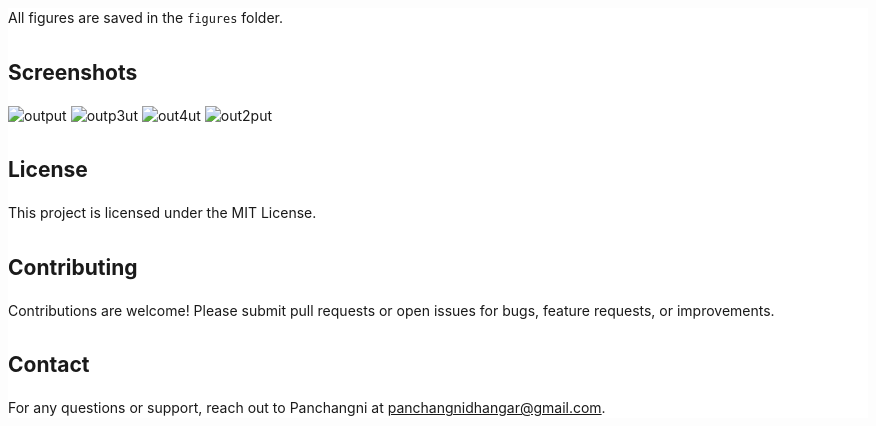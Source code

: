 All figures are saved in the `figures` folder.

## Screenshots

<img width="1184" height="584" alt="output" src="https://github.com/user-attachments/assets/8f28aa4a-17fa-4e1c-aae6-a35bdf05e337" />
<img width="1184" height="584" alt="outp3ut" src="https://github.com/user-attachments/assets/e38340a1-35ae-40f5-98db-044d7b54acbd" />
<img width="1184" height="584" alt="out4ut" src="https://github.com/user-attachments/assets/a0d7b8f0-f293-47d2-9bd6-c88b0794696d" />
<img width="1184" height="584" alt="out2put" src="https://github.com/user-attachments/assets/087c52be-9b25-4278-820a-7a426636c7af" />

## License

This project is licensed under the MIT License.

## Contributing

Contributions are welcome! Please submit pull requests or open issues for bugs, feature requests, or improvements.

## Contact

For any questions or support, reach out to Panchangni at panchangnidhangar@gmail.com.
